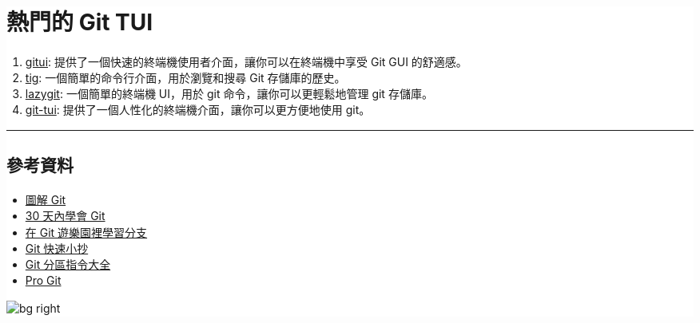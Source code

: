 # 熱門的 Git TUI

1. [gitui](https://github.com/extrawurst/gitui): 提供了一個快速的終端機使用者介面，讓你可以在終端機中享受 Git GUI 的舒適感。
2. [tig](https://github.com/rothgar/awesome-tuis): 一個簡單的命令行介面，用於瀏覽和搜尋 Git 存儲庫的歷史。
3. [lazygit](https://github.com/rothgar/awesome-tuis): 一個簡單的終端機 UI，用於 git 命令，讓你可以更輕鬆地管理 git 存儲庫。
4. [git-tui](https://github.com/ArthurSonzogni/git-tui): 提供了一個人性化的終端機介面，讓你可以更方便地使用 git。

---

## 參考資料

-   [圖解 Git](https://marklodato.github.io/visual-git-guide/index-zh-tw.html)
-   [30 天內學會 Git](https://github.com/doggy8088/Learn-Git-in-30-days/tree/master/zh-tw)
-   [在 Git 遊樂園裡學習分支](https://learngitbranching.js.org/?locale=zh_TW&NODEMO=)
-   [Git 快速小抄](https://www.kdnuggets.com/publications/sheets/Git_Cheatsheet_KDnuggets.pdf)
-   [Git 分區指令大全](https://ndpsoftware.com/git-cheatsheet.html#loc=workspace)
-   [Pro Git](https://git-scm.com/book/zh-tw/v2)

![bg right](https://git-scm.com/images/progit2.png)
